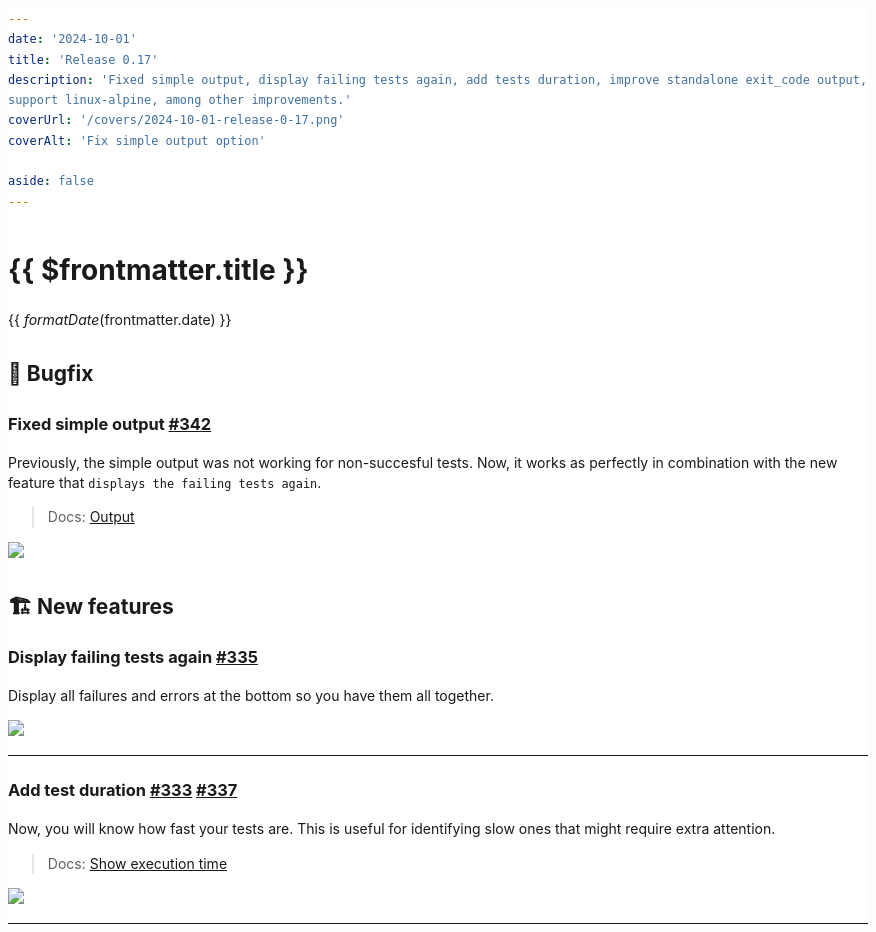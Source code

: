 ```yaml
---
date: '2024-10-01'
title: 'Release 0.17'
description: 'Fixed simple output, display failing tests again, add tests duration, improve standalone exit_code output, support linux-alpine, among other improvements.'
coverUrl: '/covers/2024-10-01-release-0-17.png'
coverAlt: 'Fix simple output option'

aside: false
---
```


# {{ $frontmatter.title }}

<time>{{ $formatDate($frontmatter.date) }}</time>

## 🐛  Bugfix

### Fixed simple output [#342](https://github.com/TypedDevs/bashunit/pull/342)

Previously, the simple output was not working for non-succesful tests.
Now, it works as perfectly in combination with the new feature that `displays the failing tests again`.

> Docs: [Output](/configuration#output)

<img src="/imgs/2024-10-01/improve-simple-output.png" width="100%">

## 🏗️ New features

### Display failing tests again [#335](https://github.com/TypedDevs/bashunit/pull/335)

Display all failures and errors at the bottom so you have them all together.

<img src="/imgs/2024-10-01/display-failing-tests-again.png" width="100%">

---

### Add test duration [#333](https://github.com/TypedDevs/bashunit/pull/333) [#337](https://github.com/TypedDevs/bashunit/pull/337)

Now, you will know how fast your tests are. This is useful for identifying slow ones that might require extra attention.

> Docs: [Show execution time](/configuration#show-execution-time)

<img src="/imgs/2024-10-01/display-test-duration.png" width="100%">

---